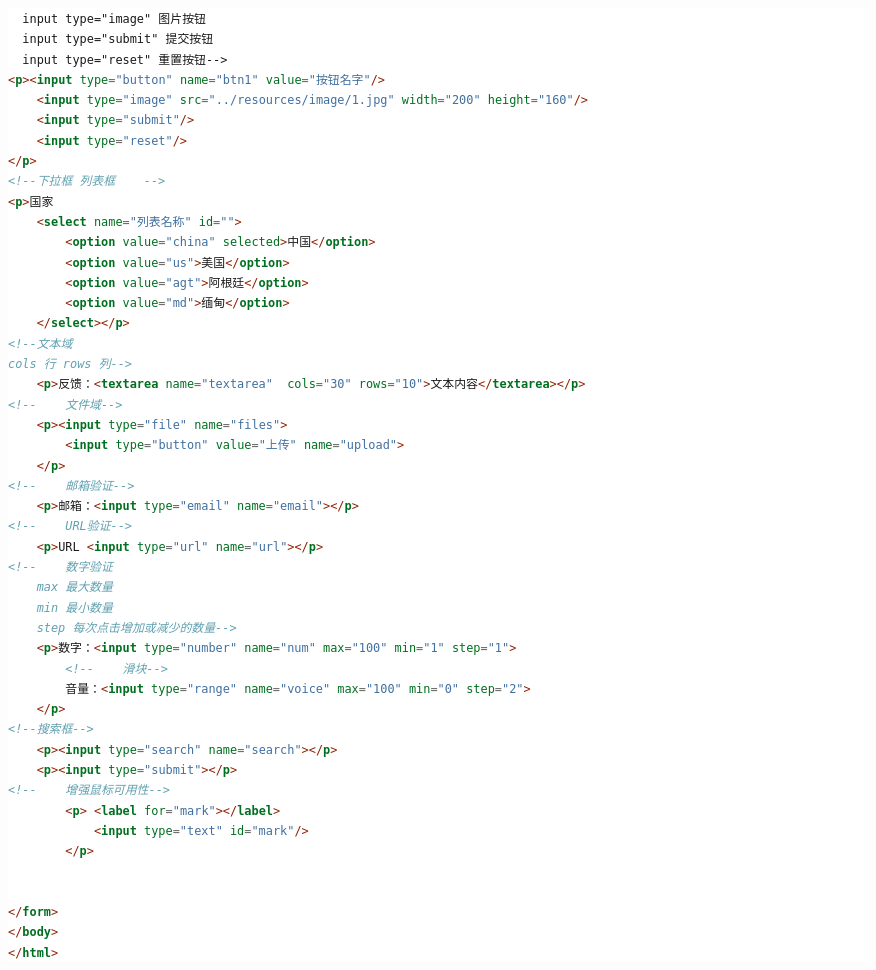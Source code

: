 ```html
  input type="image" 图片按钮
  input type="submit" 提交按钮
  input type="reset" 重置按钮-->
<p><input type="button" name="btn1" value="按钮名字"/>
    <input type="image" src="../resources/image/1.jpg" width="200" height="160"/>
    <input type="submit"/>
    <input type="reset"/>
</p>
<!--下拉框 列表框    -->
<p>国家
    <select name="列表名称" id="">
        <option value="china" selected>中国</option>
        <option value="us">美国</option>
        <option value="agt">阿根廷</option>
        <option value="md">缅甸</option>
    </select></p>
<!--文本域
cols 行 rows 列-->
    <p>反馈：<textarea name="textarea"  cols="30" rows="10">文本内容</textarea></p>
<!--    文件域-->
    <p><input type="file" name="files">
        <input type="button" value="上传" name="upload">
    </p>
<!--    邮箱验证-->
    <p>邮箱：<input type="email" name="email"></p>
<!--    URL验证-->
    <p>URL <input type="url" name="url"></p>
<!--    数字验证
    max 最大数量
    min 最小数量
    step 每次点击增加或减少的数量-->
    <p>数字：<input type="number" name="num" max="100" min="1" step="1">
        <!--    滑块-->
        音量：<input type="range" name="voice" max="100" min="0" step="2">
    </p>
<!--搜索框-->
    <p><input type="search" name="search"></p>
    <p><input type="submit"></p>
<!--    增强鼠标可用性-->
        <p> <label for="mark"></label>
            <input type="text" id="mark"/>
        </p>


</form>
</body>
</html>
```

